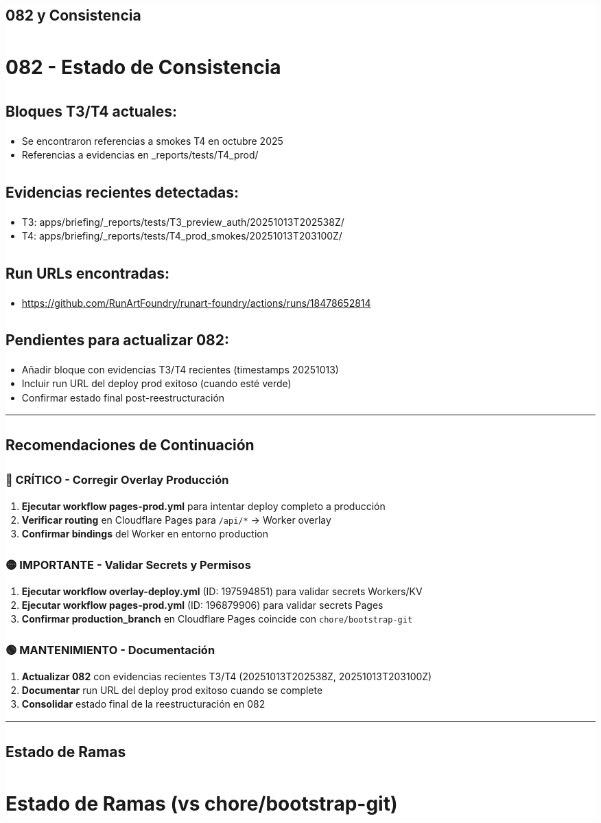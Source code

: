
## 082 y Consistencia

# 082 - Estado de Consistencia

## Bloques T3/T4 actuales:
- Se encontraron referencias a smokes T4 en octubre 2025
- Referencias a evidencias en _reports/tests/T4_prod/

## Evidencias recientes detectadas:
- T3: apps/briefing/_reports/tests/T3_preview_auth/20251013T202538Z/
- T4: apps/briefing/_reports/tests/T4_prod_smokes/20251013T203100Z/

## Run URLs encontradas:
- https://github.com/RunArtFoundry/runart-foundry/actions/runs/18478652814

## Pendientes para actualizar 082:
- Añadir bloque con evidencias T3/T4 recientes (timestamps 20251013)
- Incluir run URL del deploy prod exitoso (cuando esté verde)
- Confirmar estado final post-reestructuración

---

## Recomendaciones de Continuación

### 🔴 CRÍTICO - Corregir Overlay Producción
1. **Ejecutar workflow pages-prod.yml** para intentar deploy completo a producción
2. **Verificar routing** en Cloudflare Pages para `/api/*` → Worker overlay
3. **Confirmar bindings** del Worker en entorno production

### 🟡 IMPORTANTE - Validar Secrets y Permisos
1. **Ejecutar workflow overlay-deploy.yml** (ID: 197594851) para validar secrets Workers/KV
2. **Ejecutar workflow pages-prod.yml** (ID: 196879906) para validar secrets Pages
3. **Confirmar production_branch** en Cloudflare Pages coincide con `chore/bootstrap-git`

### 🟢 MANTENIMIENTO - Documentación
1. **Actualizar 082** con evidencias recientes T3/T4 (20251013T202538Z, 20251013T203100Z)
2. **Documentar** run URL del deploy prod exitoso cuando se complete
3. **Consolidar** estado final de la reestructuración en 082

---

## Estado de Ramas

# Estado de Ramas (vs chore/bootstrap-git)
